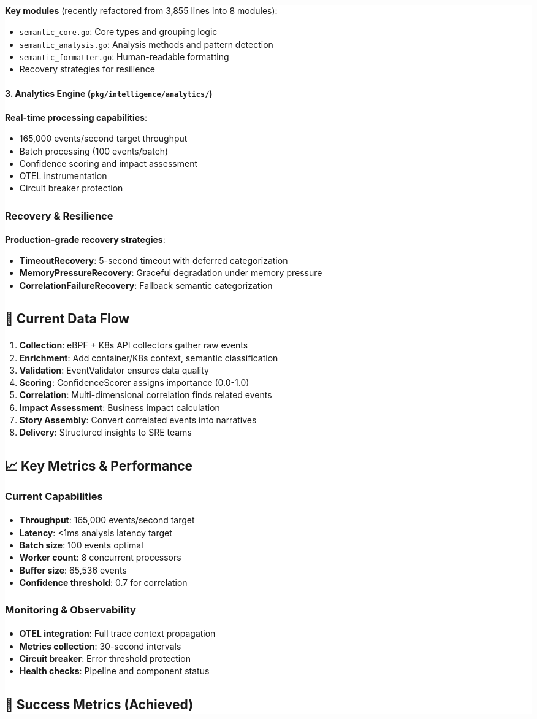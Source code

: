 **Key modules** (recently refactored from 3,855 lines into 8 modules):
- `semantic_core.go`: Core types and grouping logic
- `semantic_analysis.go`: Analysis methods and pattern detection
- `semantic_formatter.go`: Human-readable formatting
- Recovery strategies for resilience

#### 3. Analytics Engine (`pkg/intelligence/analytics/`)
**Real-time processing capabilities**:
- 165,000 events/second target throughput
- Batch processing (100 events/batch)
- Confidence scoring and impact assessment
- OTEL instrumentation
- Circuit breaker protection

### Recovery & Resilience
**Production-grade recovery strategies**:
- **TimeoutRecovery**: 5-second timeout with deferred categorization
- **MemoryPressureRecovery**: Graceful degradation under memory pressure
- **CorrelationFailureRecovery**: Fallback semantic categorization

## 🔄 Current Data Flow

1. **Collection**: eBPF + K8s API collectors gather raw events
2. **Enrichment**: Add container/K8s context, semantic classification
3. **Validation**: EventValidator ensures data quality
4. **Scoring**: ConfidenceScorer assigns importance (0.0-1.0)
5. **Correlation**: Multi-dimensional correlation finds related events
6. **Impact Assessment**: Business impact calculation
7. **Story Assembly**: Convert correlated events into narratives
8. **Delivery**: Structured insights to SRE teams

## 📈 Key Metrics & Performance

### Current Capabilities
- **Throughput**: 165,000 events/second target
- **Latency**: <1ms analysis latency target
- **Batch size**: 100 events optimal
- **Worker count**: 8 concurrent processors
- **Buffer size**: 65,536 events
- **Confidence threshold**: 0.7 for correlation

### Monitoring & Observability
- **OTEL integration**: Full trace context propagation
- **Metrics collection**: 30-second intervals
- **Circuit breaker**: Error threshold protection
- **Health checks**: Pipeline and component status

## 🎯 Success Metrics (Achieved)
